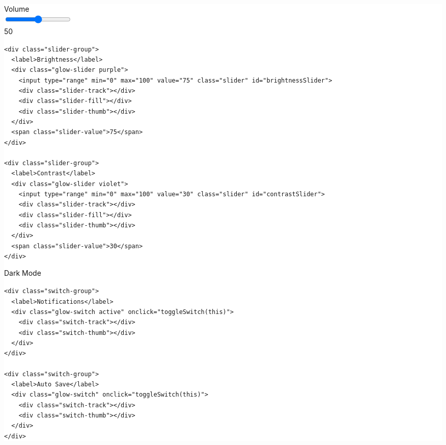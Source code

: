   <div class="sliders-container">
    <div class="slider-group">
      <label>Volume</label>
      <div class="glow-slider">
        <input type="range" min="0" max="100" value="50" class="slider" id="volumeSlider">
        <div class="slider-track"></div>
        <div class="slider-fill"></div>
        <div class="slider-thumb"></div>
      </div>
      <span class="slider-value">50</span>
    </div>
    
    <div class="slider-group">
      <label>Brightness</label>
      <div class="glow-slider purple">
        <input type="range" min="0" max="100" value="75" class="slider" id="brightnessSlider">
        <div class="slider-track"></div>
        <div class="slider-fill"></div>
        <div class="slider-thumb"></div>
      </div>
      <span class="slider-value">75</span>
    </div>
    
    <div class="slider-group">
      <label>Contrast</label>
      <div class="glow-slider violet">
        <input type="range" min="0" max="100" value="30" class="slider" id="contrastSlider">
        <div class="slider-track"></div>
        <div class="slider-fill"></div>
        <div class="slider-thumb"></div>
      </div>
      <span class="slider-value">30</span>
    </div>
  </div>
  
  <div class="switches-container">
    <div class="switch-group">
      <label>Dark Mode</label>
      <div class="glow-switch" onclick="toggleSwitch(this)">
        <div class="switch-track"></div>
        <div class="switch-thumb"></div>
      </div>
    </div>
    
    <div class="switch-group">
      <label>Notifications</label>
      <div class="glow-switch active" onclick="toggleSwitch(this)">
        <div class="switch-track"></div>
        <div class="switch-thumb"></div>
      </div>
    </div>
    
    <div class="switch-group">
      <label>Auto Save</label>
      <div class="glow-switch" onclick="toggleSwitch(this)">
        <div class="switch-track"></div>
        <div class="switch-thumb"></div>
      </div>
    </div>
  </div>
</div>
